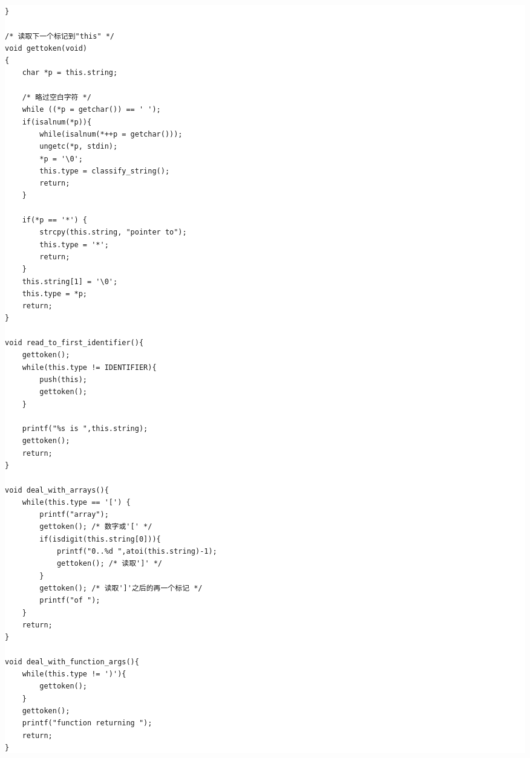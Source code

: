     }
    
    /* 读取下一个标记到"this" */
    void gettoken(void)
    {
        char *p = this.string;
    
        /* 略过空白字符 */
        while ((*p = getchar()) == ' ');
        if(isalnum(*p)){
            while(isalnum(*++p = getchar()));
            ungetc(*p, stdin);
            *p = '\0';
            this.type = classify_string();
            return;
        }
    
        if(*p == '*') {
            strcpy(this.string, "pointer to");
            this.type = '*';
            return;
        }
        this.string[1] = '\0';
        this.type = *p;
        return;
    }
    
    void read_to_first_identifier(){
        gettoken();
        while(this.type != IDENTIFIER){
            push(this);
            gettoken();
        }
    
        printf("%s is ",this.string);
        gettoken();
        return;
    }
    
    void deal_with_arrays(){
        while(this.type == '[') {
            printf("array");
            gettoken(); /* 数字或'[' */
            if(isdigit(this.string[0])){
                printf("0..%d ",atoi(this.string)-1);
                gettoken(); /* 读取']' */
            }
            gettoken(); /* 读取']'之后的再一个标记 */
            printf("of ");
        }
        return;
    }
    
    void deal_with_function_args(){
        while(this.type != ')'){
            gettoken();
        }
        gettoken();
        printf("function returning ");
        return;
    }
    